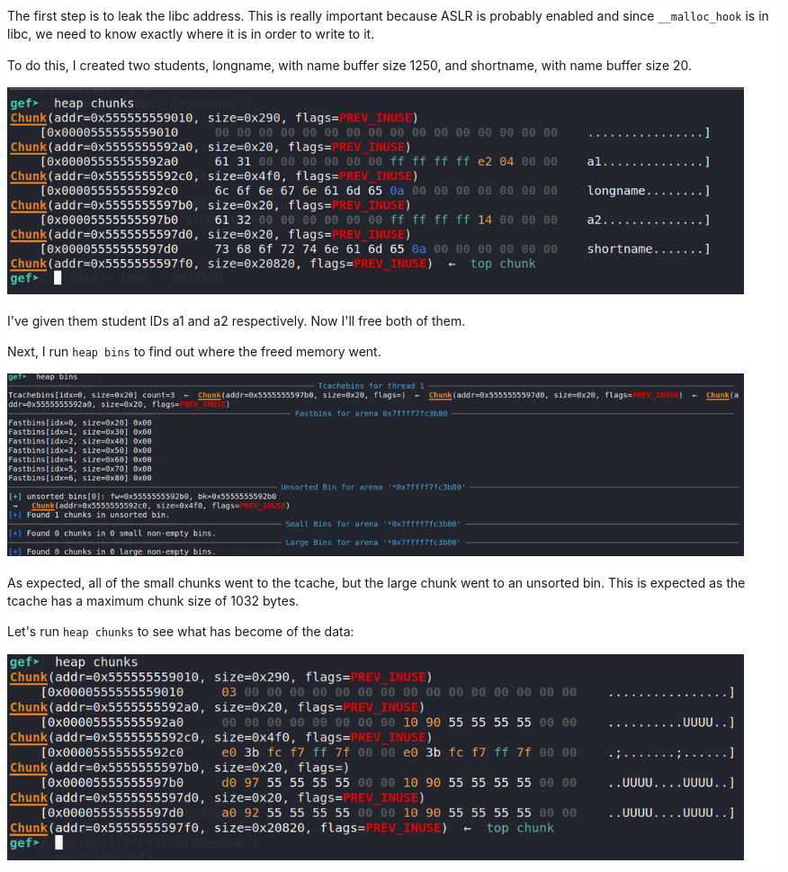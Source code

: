 The first step is to leak the libc address. This is really important because ASLR is probably enabled and since `__malloc_hook` is in libc, we need to know exactly where it is in order to write to it.

To do this, I created two students, longname, with name buffer size 1250, and shortname, with name buffer size 20.

<img src="images/image-20211114170836188.png" alt="image-20211114170836188" style="zoom:80%;" />

I've given them student IDs a1 and a2 respectively. Now I'll free both of them.

Next, I run `heap bins` to find out where the freed memory went.

<img src="images/image-20211114171005063.png" alt="image-20211114171005063" style="zoom:80%;" />

As expected, all of the small chunks went to the tcache, but the large chunk went to an unsorted bin. This is expected as the tcache has a maximum chunk size of 1032 bytes.

Let's run `heap chunks` to see what has become of the data:

<img src="images/image-20211114171329429.png" alt="image-20211114171329429" style="zoom:80%;" />
